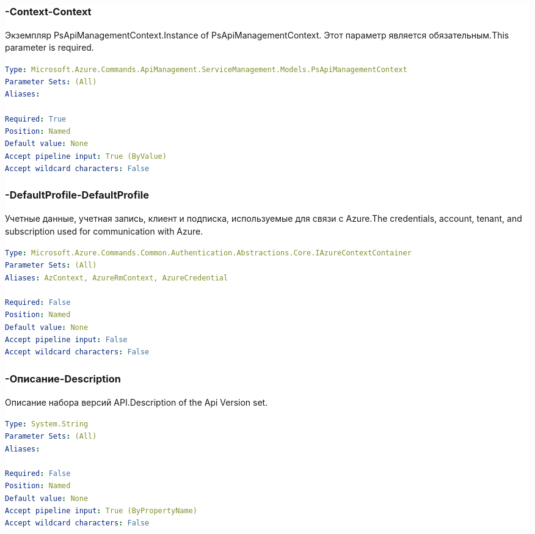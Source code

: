 ### <span data-ttu-id="bced4-115">-Context</span><span class="sxs-lookup"><span data-stu-id="bced4-115">-Context</span></span>
<span data-ttu-id="bced4-116">Экземпляр PsApiManagementContext.</span><span class="sxs-lookup"><span data-stu-id="bced4-116">Instance of PsApiManagementContext.</span></span>
<span data-ttu-id="bced4-117">Этот параметр является обязательным.</span><span class="sxs-lookup"><span data-stu-id="bced4-117">This parameter is required.</span></span>

```yaml
Type: Microsoft.Azure.Commands.ApiManagement.ServiceManagement.Models.PsApiManagementContext
Parameter Sets: (All)
Aliases:

Required: True
Position: Named
Default value: None
Accept pipeline input: True (ByValue)
Accept wildcard characters: False
```

### <span data-ttu-id="bced4-118">-DefaultProfile</span><span class="sxs-lookup"><span data-stu-id="bced4-118">-DefaultProfile</span></span>
<span data-ttu-id="bced4-119">Учетные данные, учетная запись, клиент и подписка, используемые для связи с Azure.</span><span class="sxs-lookup"><span data-stu-id="bced4-119">The credentials, account, tenant, and subscription used for communication with Azure.</span></span>

```yaml
Type: Microsoft.Azure.Commands.Common.Authentication.Abstractions.Core.IAzureContextContainer
Parameter Sets: (All)
Aliases: AzContext, AzureRmContext, AzureCredential

Required: False
Position: Named
Default value: None
Accept pipeline input: False
Accept wildcard characters: False
```

### <span data-ttu-id="bced4-120">-Описание</span><span class="sxs-lookup"><span data-stu-id="bced4-120">-Description</span></span>
<span data-ttu-id="bced4-121">Описание набора версий API.</span><span class="sxs-lookup"><span data-stu-id="bced4-121">Description of the Api Version set.</span></span>

```yaml
Type: System.String
Parameter Sets: (All)
Aliases:

Required: False
Position: Named
Default value: None
Accept pipeline input: True (ByPropertyName)
Accept wildcard characters: False
```
